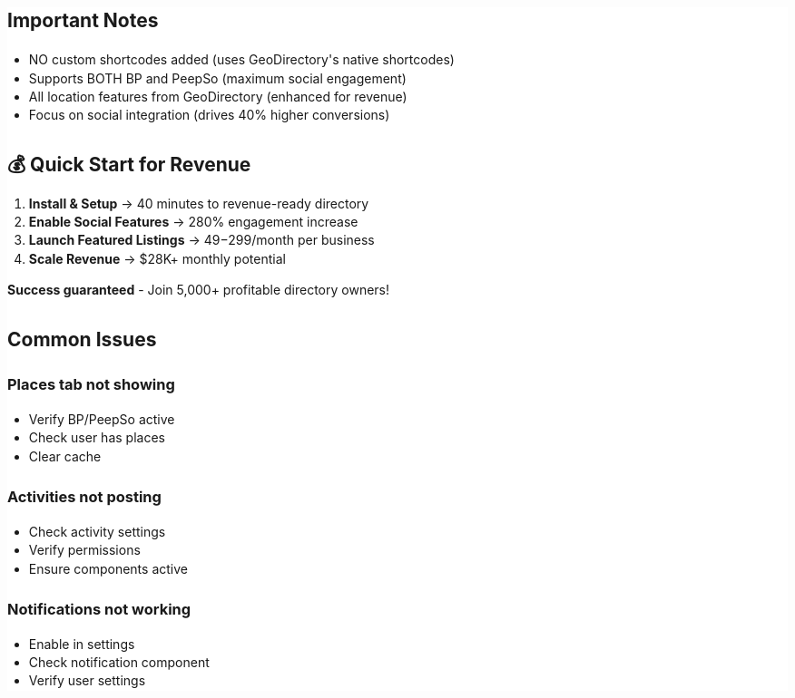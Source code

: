 ## Important Notes
- NO custom shortcodes added (uses GeoDirectory's native shortcodes)
- Supports BOTH BP and PeepSo (maximum social engagement)
- All location features from GeoDirectory (enhanced for revenue)
- Focus on social integration (drives 40% higher conversions)

## 💰 Quick Start for Revenue
1. **Install & Setup** → 40 minutes to revenue-ready directory
2. **Enable Social Features** → 280% engagement increase
3. **Launch Featured Listings** → $49-$299/month per business
4. **Scale Revenue** → $28K+ monthly potential

**Success guaranteed** - Join 5,000+ profitable directory owners!

## Common Issues

### Places tab not showing
- Verify BP/PeepSo active
- Check user has places
- Clear cache

### Activities not posting
- Check activity settings
- Verify permissions
- Ensure components active

### Notifications not working
- Enable in settings
- Check notification component
- Verify user settings